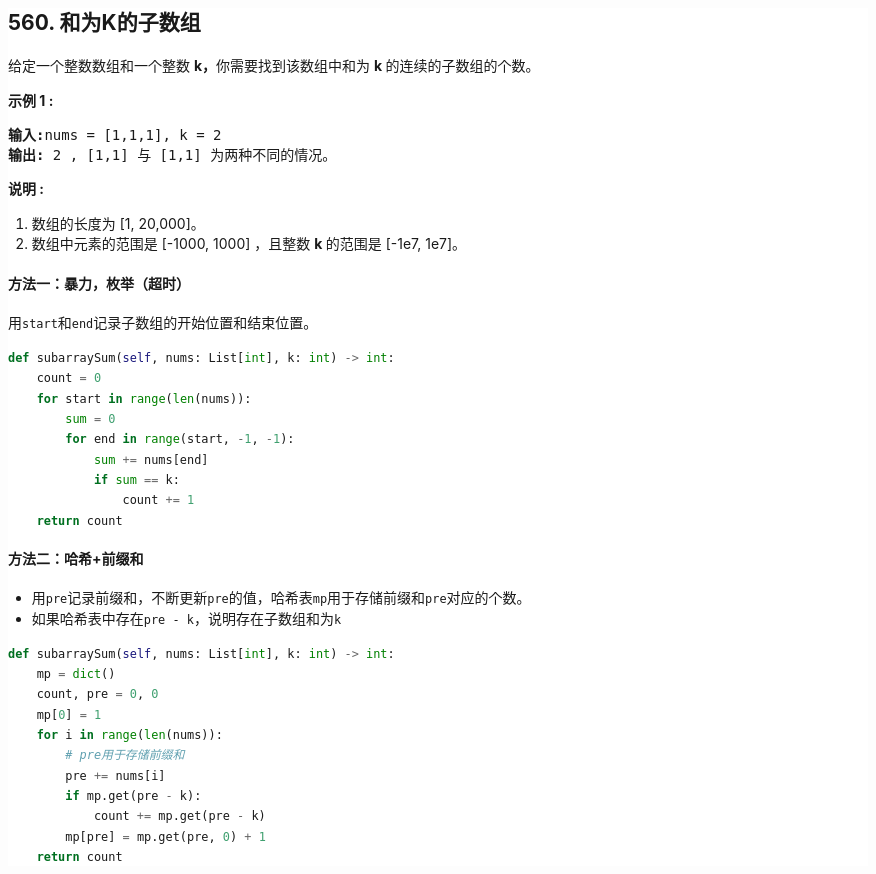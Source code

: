 
## 560. 和为K的子数组

<div>
<p>给定一个整数数组和一个整数&nbsp;<strong>k，</strong>你需要找到该数组中和为&nbsp;<strong>k&nbsp;</strong>的连续的子数组的个数。</p>

<p><strong>示例 1 :</strong></p>

<pre>
<strong>输入:</strong>nums = [1,1,1], k = 2
<strong>输出:</strong> 2 , [1,1] 与 [1,1] 为两种不同的情况。
</pre>

<p><strong>说明 :</strong></p>

<ol>
	<li>数组的长度为 [1, 20,000]。</li>
	<li>数组中元素的范围是 [-1000, 1000] ，且整数&nbsp;<strong>k&nbsp;</strong>的范围是&nbsp;[-1e7, 1e7]。</li>
</ol>
</div>

#### 方法一：暴力，枚举（超时）

用`start`和`end`记录子数组的开始位置和结束位置。

```python
def subarraySum(self, nums: List[int], k: int) -> int:
    count = 0
    for start in range(len(nums)):
        sum = 0
        for end in range(start, -1, -1):
            sum += nums[end]
            if sum == k:
                count += 1
    return count
```

#### 方法二：哈希+前缀和

- 用`pre`记录前缀和，不断更新`pre`的值，哈希表`mp`用于存储前缀和`pre`对应的个数。
- 如果哈希表中存在`pre - k`，说明存在子数组和为`k`

```python
def subarraySum(self, nums: List[int], k: int) -> int:
    mp = dict()
    count, pre = 0, 0
    mp[0] = 1
    for i in range(len(nums)):
        # pre用于存储前缀和
        pre += nums[i]
        if mp.get(pre - k):
            count += mp.get(pre - k)
        mp[pre] = mp.get(pre, 0) + 1
    return count
```

